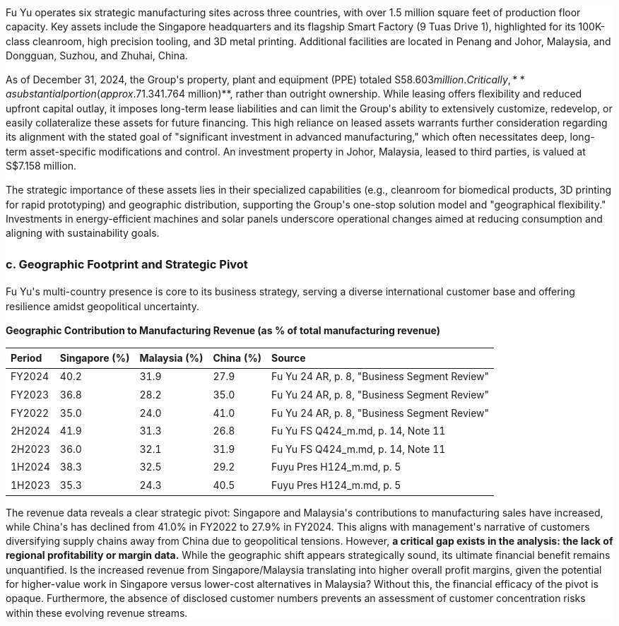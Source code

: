 Fu Yu operates six strategic manufacturing sites across three countries, with over 1.5 million square feet of production floor capacity. Key assets include the Singapore headquarters and its flagship Smart Factory (9 Tuas Drive 1), highlighted for its 100K-class cleanroom, high precision tooling, and 3D metal printing. Additional facilities are located in Penang and Johor, Malaysia, and Dongguan, Suzhou, and Zhuhai, China.

As of December 31, 2024, the Group's property, plant and equipment (PPE) totaled S$58.603 million. Critically, **a substantial portion (approx. 71.3%) comprises "leasehold properties" or "right-of-use assets" (S$41.764 million)**, rather than outright ownership. While leasing offers flexibility and reduced upfront capital outlay, it imposes long-term lease liabilities and can limit the Group's ability to extensively customize, redevelop, or easily collateralize these assets for future financing. This high reliance on leased assets warrants further consideration regarding its alignment with the stated goal of "significant investment in advanced manufacturing," which often necessitates deep, long-term asset-specific modifications and control. An investment property in Johor, Malaysia, leased to third parties, is valued at S$7.158 million.

The strategic importance of these assets lies in their specialized capabilities (e.g., cleanroom for biomedical products, 3D printing for rapid prototyping) and geographic distribution, supporting the Group's one-stop solution model and "geographical flexibility." Investments in energy-efficient machines and solar panels underscore operational changes aimed at reducing consumption and aligning with sustainability goals.

### c. Geographic Footprint and Strategic Pivot

Fu Yu's multi-country presence is core to its business strategy, serving a diverse international customer base and offering resilience amidst geopolitical uncertainty.

**Geographic Contribution to Manufacturing Revenue (as % of total manufacturing revenue)**

| Period     | Singapore (%) | Malaysia (%) | China (%) | Source                               |
| :--------- | :------------ | :----------- | :-------- | :----------------------------------- |
| FY2024     | 40.2          | 31.9         | 27.9      | Fu Yu 24 AR, p. 8, "Business Segment Review" |
| FY2023     | 36.8          | 28.2         | 35.0      | Fu Yu 24 AR, p. 8, "Business Segment Review" |
| FY2022     | 35.0          | 24.0         | 41.0      | Fu Yu 24 AR, p. 8, "Business Segment Review" |
| 2H2024     | 41.9          | 31.3         | 26.8      | Fu Yu FS Q424_m.md, p. 14, Note 11   |
| 2H2023     | 36.0          | 32.1         | 31.9      | Fu Yu FS Q424_m.md, p. 14, Note 11   |
| 1H2024     | 38.3          | 32.5         | 29.2      | Fuyu Pres H124_m.md, p. 5            |
| 1H2023     | 35.3          | 24.3         | 40.5      | Fuyu Pres H124_m.md, p. 5            |

The revenue data reveals a clear strategic pivot: Singapore and Malaysia's contributions to manufacturing sales have increased, while China's has declined from 41.0% in FY2022 to 27.9% in FY2024. This aligns with management's narrative of customers diversifying supply chains away from China due to geopolitical tensions. However, **a critical gap exists in the analysis: the lack of regional profitability or margin data.** While the geographic shift appears strategically sound, its ultimate financial benefit remains unquantified. Is the increased revenue from Singapore/Malaysia translating into higher overall profit margins, given the potential for higher-value work in Singapore versus lower-cost alternatives in Malaysia? Without this, the financial efficacy of the pivot is opaque. Furthermore, the absence of disclosed customer numbers prevents an assessment of customer concentration risks within these evolving revenue streams.
